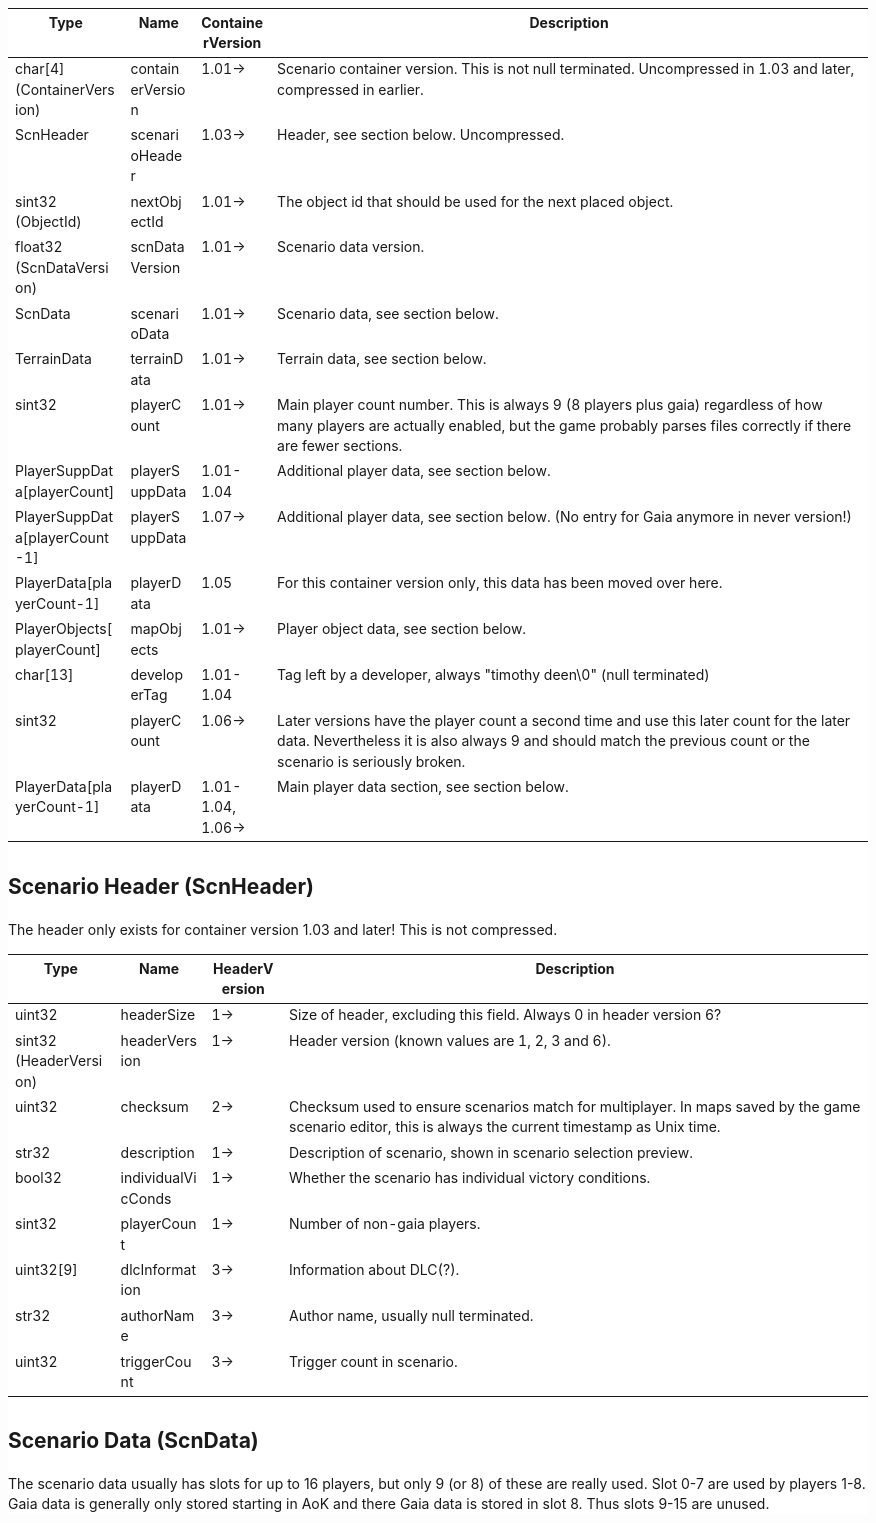 | Type                          | Name              | ContainerVersion  | Description |
| ---------                     | -------           | -----------       | ----------- |
| char[4] (ContainerVersion)    | containerVersion  | 1.01->            | Scenario container version. This is not null terminated. Uncompressed in 1.03 and later, compressed in earlier. |
| ScnHeader                     | scenarioHeader    | 1.03->            | Header, see section below. Uncompressed. |
| sint32 (ObjectId)             | nextObjectId      | 1.01->            | The object id that should be used for the next placed object.  |
| float32 (ScnDataVersion)      | scnDataVersion    | 1.01->            | Scenario data version. |
| ScnData                       | scenarioData      | 1.01->            | Scenario data, see section below. |
| TerrainData                   | terrainData       | 1.01->            | Terrain data, see section below. |
| sint32                        | playerCount       | 1.01->            | Main player count number. This is always 9 (8 players plus gaia) regardless of how many players are actually enabled, but the game probably parses files correctly if there are fewer sections. |
| PlayerSuppData[playerCount]   | playerSuppData    | 1.01-1.04         | Additional player data, see section below. |
| PlayerSuppData[playerCount-1] | playerSuppData    | 1.07->            | Additional player data, see section below. (No entry for Gaia anymore in never version!) |
| PlayerData[playerCount-1]     | playerData        | 1.05              | For this container version only, this data has been moved over here. |
| PlayerObjects[playerCount]    | mapObjects        | 1.01->            | Player object data, see section below. |
| char[13]                      | developerTag      | 1.01-1.04         | Tag left by a developer, always "timothy deen\0" (null terminated) |
| sint32                        | playerCount       | 1.06->            | Later versions have the player count a second time and use this later count for the later data. Nevertheless it is also always 9 and should match the previous count or the scenario is seriously broken. |
| PlayerData[playerCount-1]     | playerData        | 1.01-1.04, 1.06-> | Main player data section, see section below. |

## Scenario Header (ScnHeader)
The header only exists for container version 1.03 and later! This is not compressed.

| Type                   | Name               | HeaderVersion    | Description |
| ---------              | -------            | -----------      | -----------    |
| uint32                 | headerSize         | 1->              | Size of header, excluding this field. Always 0 in header version 6? |
| sint32 (HeaderVersion) | headerVersion      | 1->              | Header version (known values are 1, 2, 3 and 6). |
| uint32                 | checksum           | 2->              | Checksum used to ensure scenarios match for multiplayer. In maps saved by the game scenario editor, this is always the current timestamp as Unix time. |
| str32                  | description        | 1->              | Description of scenario, shown in scenario selection preview. |
| bool32                 | individualVicConds | 1->              | Whether the scenario has individual victory conditions. |
| sint32                 | playerCount        | 1->              | Number of non-gaia players. |
| uint32[9]              | dlcInformation     | 3->              | Information about DLC(?). |
| str32                  | authorName         | 3->              | Author name, usually null terminated. |
| uint32                 | triggerCount       | 3->              | Trigger count in scenario. |

## Scenario Data (ScnData)
The scenario data usually has slots for up to 16 players, but only 9 (or 8) of these are really used. Slot 0-7 are used by players 1-8. Gaia data is generally only stored starting in AoK and there Gaia data is stored in slot 8. Thus slots 9-15 are unused.
